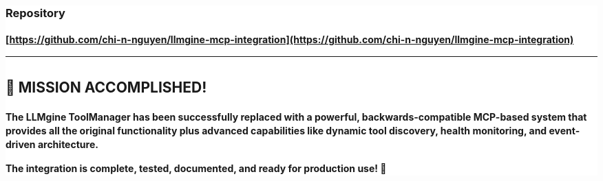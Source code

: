 ### **Repository**
**[https://github.com/chi-n-nguyen/llmgine-mcp-integration](https://github.com/chi-n-nguyen/llmgine-mcp-integration)**

---

## 🎊 **MISSION ACCOMPLISHED!** 

**The LLMgine ToolManager has been successfully replaced with a powerful, backwards-compatible MCP-based system that provides all the original functionality plus advanced capabilities like dynamic tool discovery, health monitoring, and event-driven architecture.**

**The integration is complete, tested, documented, and ready for production use! 🚀**

